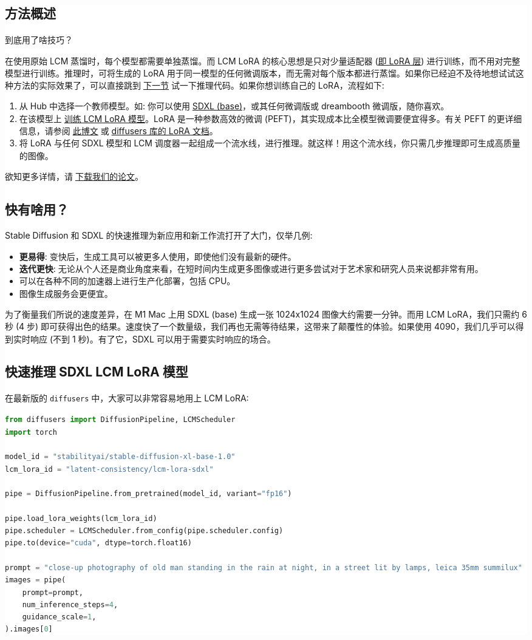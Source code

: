 ## 方法概述

到底用了啥技巧？

在使用原始 LCM 蒸馏时，每个模型都需要单独蒸馏。而 LCM LoRA 的核心思想是只对少量适配器 ([即 LoRA 层](https://huggingface.co/docs/peft/conceptual_guides/lora)) 进行训练，而不用对完整模型进行训练。推理时，可将生成的 LoRA 用于同一模型的任何微调版本，而无需对每个版本都进行蒸馏。如果你已经迫不及待地想试试这种方法的实际效果了，可以直接跳到 [下一节](#快速推理-sdxl-lcm-lora-模型) 试一下推理代码。如果你想训练自己的 LoRA，流程如下:

1. 从 Hub 中选择一个教师模型。如: 你可以使用 [SDXL (base)](https://huggingface.co/stabilityai/stable-diffusion-xl-base-1.0)，或其任何微调版或 dreambooth 微调版，随你喜欢。
2. 在该模型上 [训练 LCM LoRA 模型](#如何训练-lcm-模型及-lcm-lora)。LoRA 是一种参数高效的微调 (PEFT)，其实现成本比全模型微调要便宜得多。有关 PEFT 的更详细信息，请参阅 [此博文](https://huggingface.co/blog/zh/peft) 或 [diffusers 库的 LoRA 文档](https://huggingface.co/docs/diffusers/training/lora)。
3. 将 LoRA 与任何 SDXL 模型和 LCM 调度器一起组成一个流水线，进行推理。就这样！用这个流水线，你只需几步推理即可生成高质量的图像。

欲知更多详情，请 [下载我们的论文](https://huggingface.co/latent-consistency/lcm-lora-sdxl/resolve/main/LCM-LoRA-Technical-Report.pdf)。

## 快有啥用？

Stable Diffusion 和 SDXL 的快速推理为新应用和新工作流打开了大门，仅举几例:

- **更易得**: 变快后，生成工具可以被更多人使用，即使他们没有最新的硬件。
- **迭代更快**: 无论从个人还是商业角度来看，在短时间内生成更多图像或进行更多尝试对于艺术家和研究人员来说都非常有用。
- 可以在各种不同的加速器上进行生产化部署，包括 CPU。
- 图像生成服务会更便宜。

为了衡量我们所说的速度差异，在 M1 Mac 上用 SDXL (base) 生成一张 1024x1024 图像大约需要一分钟。而用 LCM LoRA，我们只需约 6 秒 (4 步) 即可获得出色的结果。速度快了一个数量级，我们再也无需等待结果，这带来了颠覆性的体验。如果使用 4090，我们几乎可以得到实时响应 (不到 1 秒)。有了它，SDXL 可以用于需要实时响应的场合。

## 快速推理 SDXL LCM LoRA 模型

在最新版的 `diffusers` 中，大家可以非常容易地用上 LCM LoRA:

```py
from diffusers import DiffusionPipeline, LCMScheduler
import torch

model_id = "stabilityai/stable-diffusion-xl-base-1.0"
lcm_lora_id = "latent-consistency/lcm-lora-sdxl"

pipe = DiffusionPipeline.from_pretrained(model_id, variant="fp16")

pipe.load_lora_weights(lcm_lora_id)
pipe.scheduler = LCMScheduler.from_config(pipe.scheduler.config)
pipe.to(device="cuda", dtype=torch.float16)

prompt = "close-up photography of old man standing in the rain at night, in a street lit by lamps, leica 35mm summilux"
images = pipe(
    prompt=prompt,
    num_inference_steps=4,
    guidance_scale=1,
).images[0]
```
